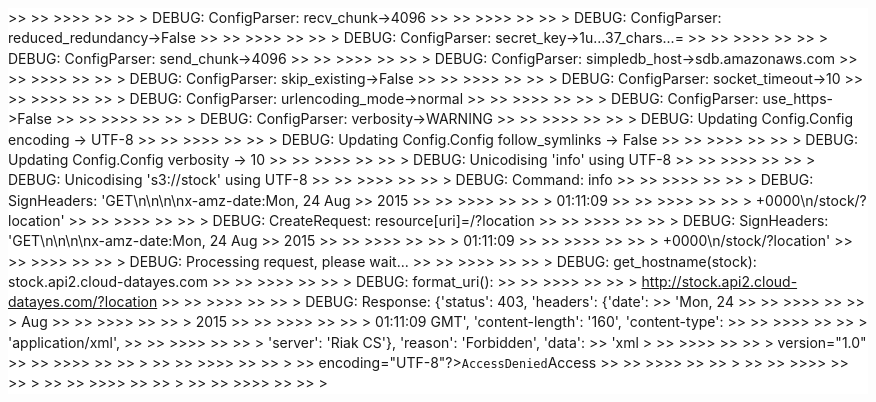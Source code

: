 &gt;&gt; &gt;&gt; &gt;&gt;&gt;&gt; &gt;&gt; &gt;&gt; &gt; DEBUG: ConfigParser: recv\_chunk-&gt;4096
&gt;&gt; &gt;&gt; &gt;&gt;&gt;&gt; &gt;&gt; &gt;&gt; &gt; DEBUG: ConfigParser: reduced\_redundancy-&gt;False
&gt;&gt; &gt;&gt; &gt;&gt;&gt;&gt; &gt;&gt; &gt;&gt; &gt; DEBUG: ConfigParser: secret\_key-&gt;1u...37\_chars...=
&gt;&gt; &gt;&gt; &gt;&gt;&gt;&gt; &gt;&gt; &gt;&gt; &gt; DEBUG: ConfigParser: send\_chunk-&gt;4096
&gt;&gt; &gt;&gt; &gt;&gt;&gt;&gt; &gt;&gt; &gt;&gt; &gt; DEBUG: ConfigParser: simpledb\_host-&gt;sdb.amazonaws.com
&gt;&gt; &gt;&gt; &gt;&gt;&gt;&gt; &gt;&gt; &gt;&gt; &gt; DEBUG: ConfigParser: skip\_existing-&gt;False
&gt;&gt; &gt;&gt; &gt;&gt;&gt;&gt; &gt;&gt; &gt;&gt; &gt; DEBUG: ConfigParser: socket\_timeout-&gt;10
&gt;&gt; &gt;&gt; &gt;&gt;&gt;&gt; &gt;&gt; &gt;&gt; &gt; DEBUG: ConfigParser: urlencoding\_mode-&gt;normal
&gt;&gt; &gt;&gt; &gt;&gt;&gt;&gt; &gt;&gt; &gt;&gt; &gt; DEBUG: ConfigParser: use\_https-&gt;False
&gt;&gt; &gt;&gt; &gt;&gt;&gt;&gt; &gt;&gt; &gt;&gt; &gt; DEBUG: ConfigParser: verbosity-&gt;WARNING
&gt;&gt; &gt;&gt; &gt;&gt;&gt;&gt; &gt;&gt; &gt;&gt; &gt; DEBUG: Updating Config.Config encoding -&gt; UTF-8
&gt;&gt; &gt;&gt; &gt;&gt;&gt;&gt; &gt;&gt; &gt;&gt; &gt; DEBUG: Updating Config.Config follow\_symlinks -&gt; False
&gt;&gt; &gt;&gt; &gt;&gt;&gt;&gt; &gt;&gt; &gt;&gt; &gt; DEBUG: Updating Config.Config verbosity -&gt; 10
&gt;&gt; &gt;&gt; &gt;&gt;&gt;&gt; &gt;&gt; &gt;&gt; &gt; DEBUG: Unicodising 'info' using UTF-8
&gt;&gt; &gt;&gt; &gt;&gt;&gt;&gt; &gt;&gt; &gt;&gt; &gt; DEBUG: Unicodising 's3://stock' using UTF-8
&gt;&gt; &gt;&gt; &gt;&gt;&gt;&gt; &gt;&gt; &gt;&gt; &gt; DEBUG: Command: info
&gt;&gt; &gt;&gt; &gt;&gt;&gt;&gt; &gt;&gt; &gt;&gt; &gt; DEBUG: SignHeaders: 'GET\n\n\n\nx-amz-date:Mon, 24 Aug
&gt;&gt; 2015
&gt;&gt; &gt;&gt; &gt;&gt;&gt;&gt; &gt;&gt; &gt;&gt; &gt; 01:11:09
&gt;&gt; &gt;&gt; &gt;&gt;&gt;&gt; &gt;&gt; &gt;&gt; &gt; +0000\n/stock/?location'
&gt;&gt; &gt;&gt; &gt;&gt;&gt;&gt; &gt;&gt; &gt;&gt; &gt; DEBUG: CreateRequest: resource[uri]=/?location
&gt;&gt; &gt;&gt; &gt;&gt;&gt;&gt; &gt;&gt; &gt;&gt; &gt; DEBUG: SignHeaders: 'GET\n\n\n\nx-amz-date:Mon, 24 Aug
&gt;&gt; 2015
&gt;&gt; &gt;&gt; &gt;&gt;&gt;&gt; &gt;&gt; &gt;&gt; &gt; 01:11:09
&gt;&gt; &gt;&gt; &gt;&gt;&gt;&gt; &gt;&gt; &gt;&gt; &gt; +0000\n/stock/?location'
&gt;&gt; &gt;&gt; &gt;&gt;&gt;&gt; &gt;&gt; &gt;&gt; &gt; DEBUG: Processing request, please wait...
&gt;&gt; &gt;&gt; &gt;&gt;&gt;&gt; &gt;&gt; &gt;&gt; &gt; DEBUG: get\_hostname(stock): stock.api2.cloud-datayes.com
&gt;&gt; &gt;&gt; &gt;&gt;&gt;&gt; &gt;&gt; &gt;&gt; &gt; DEBUG: format\_uri():
&gt;&gt; &gt;&gt; &gt;&gt;&gt;&gt; &gt;&gt; &gt;&gt; &gt; http://stock.api2.cloud-datayes.com/?location
&gt;&gt; &gt;&gt; &gt;&gt;&gt;&gt; &gt;&gt; &gt;&gt; &gt; DEBUG: Response: {'status': 403, 'headers': {'date':
&gt;&gt; 'Mon, 24
&gt;&gt; &gt;&gt; &gt;&gt;&gt;&gt; &gt;&gt; &gt;&gt; &gt; Aug
&gt;&gt; &gt;&gt; &gt;&gt;&gt;&gt; &gt;&gt; &gt;&gt; &gt; 2015
&gt;&gt; &gt;&gt; &gt;&gt;&gt;&gt; &gt;&gt; &gt;&gt; &gt; 01:11:09 GMT', 'content-length': '160', 'content-type':
&gt;&gt; &gt;&gt; &gt;&gt;&gt;&gt; &gt;&gt; &gt;&gt; &gt; 'application/xml',
&gt;&gt; &gt;&gt; &gt;&gt;&gt;&gt; &gt;&gt; &gt;&gt; &gt; 'server': 'Riak CS'}, 'reason': 'Forbidden', 'data':
&gt;&gt; 'xml
&gt; &gt;&gt; &gt;&gt;&gt;&gt; &gt;&gt; &gt;&gt; &gt; version="1.0"
&gt;&gt; &gt;&gt; &gt;&gt;&gt;&gt; &gt;&gt; &gt;&gt; &gt;
&gt;&gt; &gt;&gt; &gt;&gt;&gt;&gt; &gt;&gt; &gt;&gt; &gt;
&gt;&gt; encoding="UTF-8"?&gt;`AccessDenied`Access
&gt;&gt; &gt;&gt; &gt;&gt;&gt;&gt; &gt;&gt; &gt;&gt; &gt;
&gt;&gt; &gt;&gt; &gt;&gt;&gt;&gt; &gt;&gt; &gt;&gt; &gt;
&gt;&gt; &gt;&gt; &gt;&gt;&gt;&gt; &gt;&gt; &gt;&gt; &gt;
&gt;&gt; &gt;&gt; &gt;&gt;&gt;&gt; &gt;&gt; &gt;&gt; &gt;
